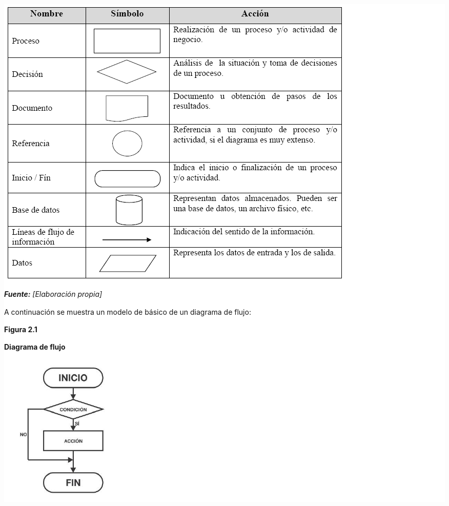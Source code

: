 ![Alt text](/anexos/cuadro-1.png "")

_**Fuente:** [Elaboración propia]_

A continuación se muestra un modelo de básico de un diagrama de flujo:

**Figura 2.1**

**Diagrama de flujo**

![Alt text](/anexos/figura-1.png "")
